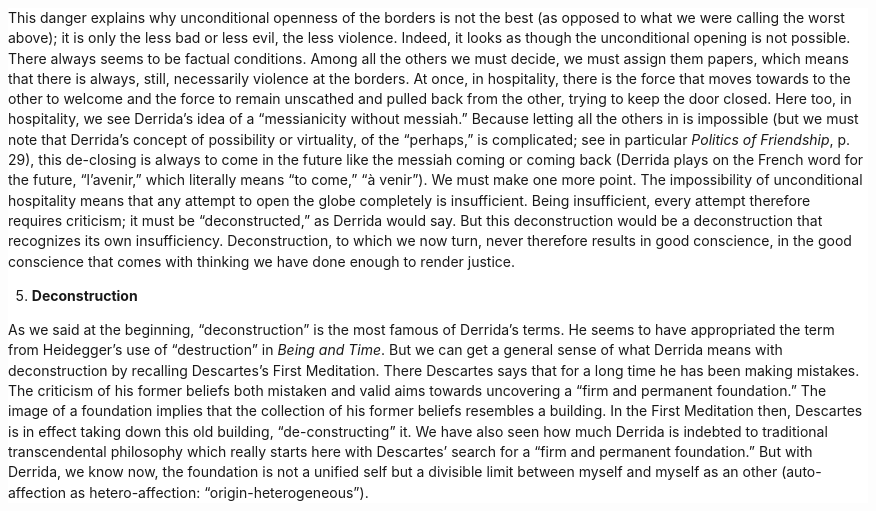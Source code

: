 This danger explains why unconditional openness of the borders is not the best (as opposed to what we were calling the worst above); it is only the less bad or less evil, the less violence. Indeed, it looks as though the unconditional opening is not possible. There always seems to be factual conditions. Among all the others we must decide, we must assign them papers, which means that there is always, still, necessarily violence at the borders. At once, in hospitality, there is the force that moves towards to the other to welcome and the force to remain unscathed and pulled back from the other, trying to keep the door closed. Here too, in hospitality, we see Derrida’s idea of a “messianicity without messiah.” Because letting all the others in is impossible (but we must note that Derrida’s concept of possibility or virtuality, of the “perhaps,” is complicated; see in particular *Politics of Friendship*, p. 29), this de-closing is always to come in the future like the messiah coming or coming back (Derrida plays on the French word for the future, “l’avenir,” which literally means “to come,” “à venir”). We must make one more point. The impossibility of unconditional hospitality means that any attempt to open the globe completely is insufficient. Being insufficient, every attempt therefore requires criticism; it must be “deconstructed,” as Derrida would say. But this deconstruction would be a deconstruction that recognizes its own insufficiency. Deconstruction, to which we now turn, never therefore results in good conscience, in the good conscience that comes with thinking we have done enough to render justice.

5. **Deconstruction**

<a name="_page8_x6.00_y282.75"></a>As we said at the beginning, “deconstruction” is the most famous of Derrida’s terms. He seems to have appropriated the term from Heidegger’s use of “destruction” in *Being and Time*. But we can get a general sense of what Derrida means with deconstruction by recalling Descartes’s First Meditation. There Descartes says that for a long time he has been making mistakes. The criticism of his former beliefs both mistaken and valid aims towards uncovering a “firm and permanent foundation.” The image of a foundation implies that the collection of his former beliefs resembles a building. In the First Meditation then, Descartes is in effect taking down this old building, “de-constructing” it. We have also seen how much Derrida is indebted to traditional transcendental philosophy which really starts here with Descartes’ search for a “firm and permanent foundation.” But with Derrida, we know now, the foundation is not a unified self but a divisible limit between myself and myself as an other (auto-affection as hetero-affection: “origin-heterogeneous”).
